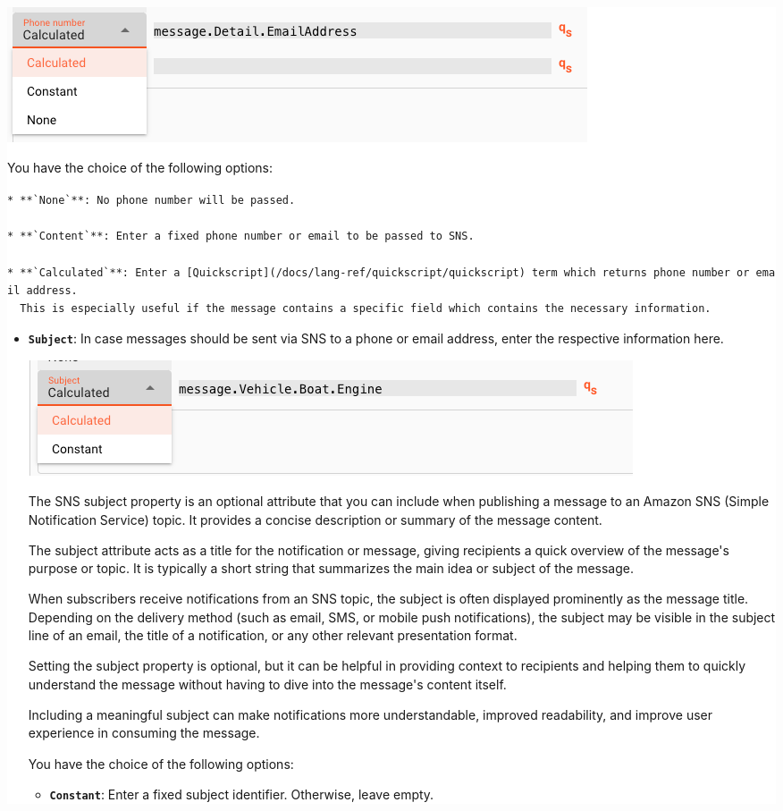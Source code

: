   ![](.asset-output-frame_images/32e3c08a.png "Phone number (Output Frame)")

  You have the choice of the following options:

    * **`None`**: No phone number will be passed.

    * **`Content`**: Enter a fixed phone number or email to be passed to SNS.

    * **`Calculated`**: Enter a [Quickscript](/docs/lang-ref/quickscript/quickscript) term which returns phone number or email address.
      This is especially useful if the message contains a specific field which contains the necessary information.

* **`Subject`**: In case messages should be sent via SNS to a phone or email address, enter the respective information here.

  ![](.asset-output-frame_images/fb952c03.png "SNS Subject (Output Frame)")

  The SNS subject property is an optional attribute that you can include when publishing a message to an Amazon SNS (Simple Notification Service) topic. It provides a concise description or summary of
  the message content.

  The subject attribute acts as a title for the notification or message, giving recipients a quick overview of the message's purpose or topic. It is typically a short string that summarizes the main
  idea or subject of the message.

  When subscribers receive notifications from an SNS topic, the subject is often displayed prominently as the message title. Depending on the delivery method (such as email, SMS, or mobile push
  notifications), the subject may be visible in the subject line of an email, the title of a notification, or any other relevant presentation format.

  Setting the subject property is optional, but it can be helpful in providing context to recipients and helping them to quickly understand the message without having to dive into the message's
  content itself.

  Including a meaningful subject can make notifications more understandable, improved readability, and improve user experience in consuming the message.

  You have the choice of the following options:

    * **`Constant`**: Enter a fixed subject identifier. Otherwise, leave empty.
